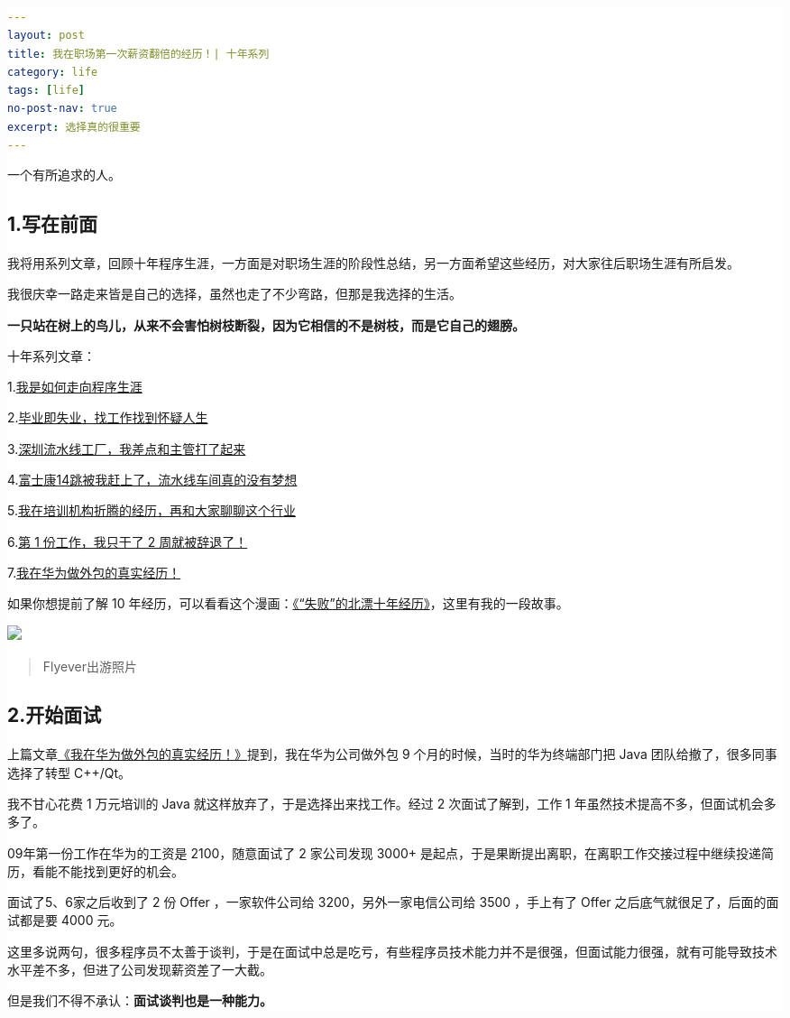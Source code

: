 ```yaml
---
layout: post
title: 我在职场第一次薪资翻倍的经历！| 十年系列
category: life
tags: [life]
no-post-nav: true
excerpt: 选择真的很重要
---
```


一个有所追求的人。

## 1.写在前面

我将用系列文章，回顾十年程序生涯，一方面是对职场生涯的阶段性总结，另一方面希望这些经历，对大家往后职场生涯有所启发。

我很庆幸一路走来皆是自己的选择，虽然也走了不少弯路，但那是我选择的生活。

**一只站在树上的鸟儿，从来不会害怕树枝断裂，因为它相信的不是树枝，而是它自己的翅膀。**

十年系列文章：

1.[我是如何走向程序生涯](http://www.intelyes.xyz/life/2019/06/12/ten-years-of-program-career.html)

2.[毕业即失业，找工作找到怀疑人生](http://www.intelyes.xyz/life/2019/08/10/jobless.html)

3.[深圳流水线工厂，我差点和主管打了起来](http://www.intelyes.xyz/life/2019/08/13/shenzhen-10year.html)

4.[富士康14跳被我赶上了，流水线车间真的没有梦想](http://www.intelyes.xyz/life/2019/09/12/fushikang-10year.html)

5.[我在培训机构折腾的经历，再和大家聊聊这个行业](http://www.intelyes.xyz/life/2019/10/31/training-10year.html)

6.[第 1 份工作，我只干了 2 周就被辞退了！](http://www.intelyes.xyz/life/2019/11/06/firstjob-10year.html)

7.[我在华为做外包的真实经历！](http://www.intelyes.xyz/life/2019/12/08/waibao-10year.html)

如果你想提前了解 10 年经历，可以看看这个漫画：[《“失败”的北漂十年经历》](http://www.intelyes.xyz/cartoon/2019/11/27/failbeipiao.html)，这里有我的一段故事。


![](http://favorites.ren/assets/images/2019/it/xinzi01.jpg)
>Flyever出游照片

## 2.开始面试

上篇文章[《我在华为做外包的真实经历！》](http://www.intelyes.xyz/it/2019/12/08/waibao-10year.html)提到，我在华为公司做外包 9 个月的时候，当时的华为终端部门把 Java 团队给撤了，很多同事选择了转型 C++/Qt。

我不甘心花费 1 万元培训的 Java 就这样放弃了，于是选择出来找工作。经过 2 次面试了解到，工作 1 年虽然技术提高不多，但面试机会多多了。

09年第一份工作在华为的工资是 2100，随意面试了 2 家公司发现 3000+ 是起点，于是果断提出离职，在离职工作交接过程中继续投递简历，看能不能找到更好的机会。

面试了5、6家之后收到了 2 份 Offer ，一家软件公司给 3200，另外一家电信公司给 3500 ，手上有了 Offer 之后底气就很足了，后面的面试都是要 4000 元。

这里多说两句，很多程序员不太善于谈判，于是在面试中总是吃亏，有些程序员技术能力并不是很强，但面试能力很强，就有可能导致技术水平差不多，但进了公司发现薪资差了一大截。

但是我们不得不承认：**面试谈判也是一种能力。**
